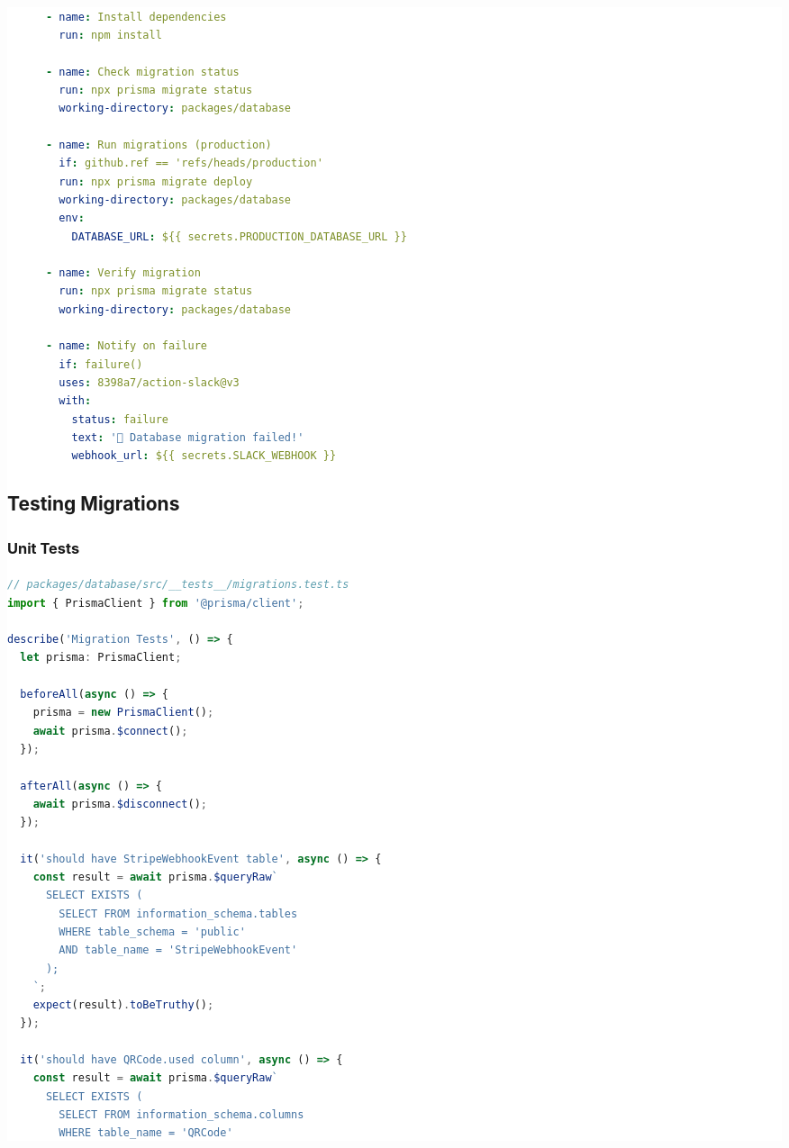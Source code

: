 ```yaml
      - name: Install dependencies
        run: npm install
      
      - name: Check migration status
        run: npx prisma migrate status
        working-directory: packages/database
      
      - name: Run migrations (production)
        if: github.ref == 'refs/heads/production'
        run: npx prisma migrate deploy
        working-directory: packages/database
        env:
          DATABASE_URL: ${{ secrets.PRODUCTION_DATABASE_URL }}
      
      - name: Verify migration
        run: npx prisma migrate status
        working-directory: packages/database
      
      - name: Notify on failure
        if: failure()
        uses: 8398a7/action-slack@v3
        with:
          status: failure
          text: '🚨 Database migration failed!'
          webhook_url: ${{ secrets.SLACK_WEBHOOK }}
```

## Testing Migrations

### Unit Tests

```typescript
// packages/database/src/__tests__/migrations.test.ts
import { PrismaClient } from '@prisma/client';

describe('Migration Tests', () => {
  let prisma: PrismaClient;

  beforeAll(async () => {
    prisma = new PrismaClient();
    await prisma.$connect();
  });

  afterAll(async () => {
    await prisma.$disconnect();
  });

  it('should have StripeWebhookEvent table', async () => {
    const result = await prisma.$queryRaw`
      SELECT EXISTS (
        SELECT FROM information_schema.tables 
        WHERE table_schema = 'public' 
        AND table_name = 'StripeWebhookEvent'
      );
    `;
    expect(result).toBeTruthy();
  });

  it('should have QRCode.used column', async () => {
    const result = await prisma.$queryRaw`
      SELECT EXISTS (
        SELECT FROM information_schema.columns 
        WHERE table_name = 'QRCode' 
```